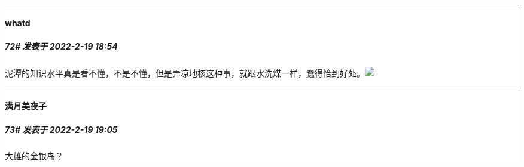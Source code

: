 

*****

####  whatd  
##### 72#       发表于 2022-2-19 18:54

泥潭的知识水平真是看不懂，不是不懂，但是弄凉地核这种事，就跟水洗煤一样，蠢得恰到好处。<img src="https://static.saraba1st.com/image/smiley/face2017/001.png" referrerpolicy="no-referrer">

*****

####  满月美夜子  
##### 73#       发表于 2022-2-19 19:05

大雄的金银岛？

